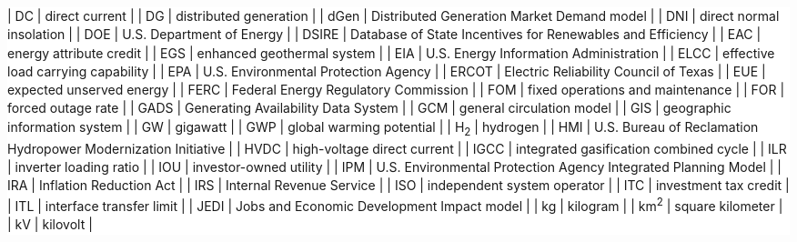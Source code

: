 | DC | direct current |
| DG | distributed generation |
| dGen | Distributed Generation Market Demand model | 
| DNI | direct normal insolation |
| DOE | U.S. Department of Energy |
| DSIRE | Database of State Incentives for Renewables and Efficiency |
| EAC | energy attribute credit |
| EGS | enhanced geothermal system |
| EIA | U.S. Energy Information Administration |
| ELCC | effective load carrying capability |
| EPA | U.S. Environmental Protection Agency |
| ERCOT | Electric Reliability Council of Texas |
| EUE | expected unserved energy |
| FERC | Federal Energy Regulatory Commission |
| FOM | fixed operations and maintenance |
| FOR | forced outage rate |
| GADS | Generating Availability Data System |
| GCM | general circulation model |
| GIS | geographic information system |
| GW | gigawatt |
| GWP | global warming potential |
| H<sub>2</sub> | hydrogen |
| HMI | U.S. Bureau of Reclamation Hydropower Modernization Initiative |
| HVDC | high-voltage direct current |
| IGCC | integrated gasification combined cycle |
| ILR | inverter loading ratio |
| IOU | investor-owned utility |
| IPM | U.S. Environmental Protection Agency Integrated Planning Model |
| IRA | Inflation Reduction Act |
| IRS | Internal Revenue Service |
| ISO | independent system operator |
| ITC | investment tax credit |
| ITL | interface transfer limit |
| JEDI | Jobs and Economic Development Impact model |
| kg | kilogram |
| km<sup>2</sup> | square kilometer |
| kV | kilovolt |